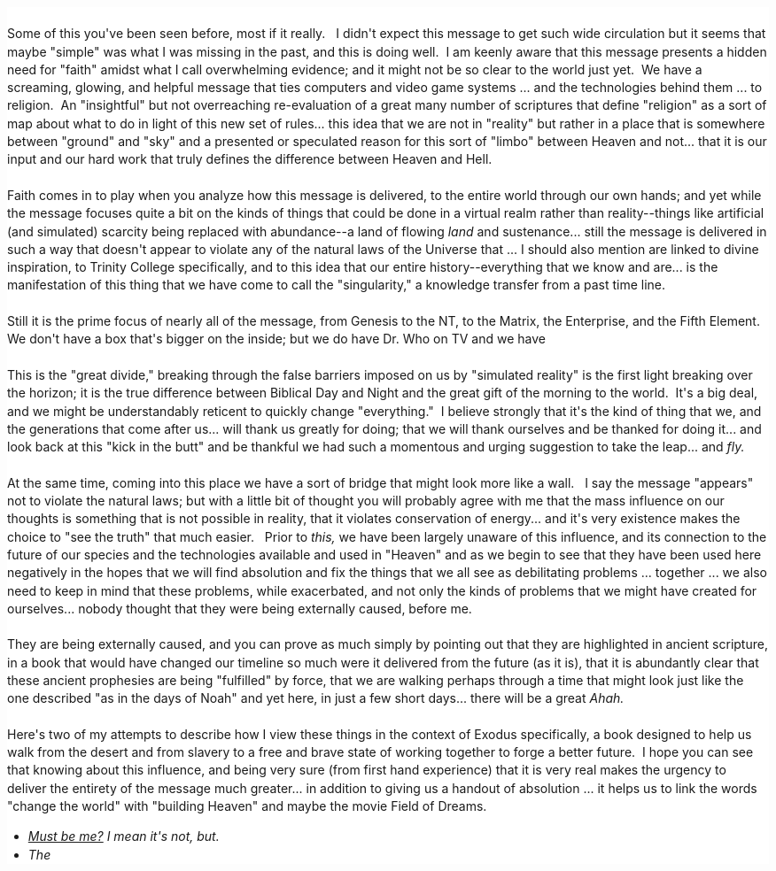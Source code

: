 <div dir="ltr"><div class="gmail_quote"><br /><div dir="ltr"><div class="gmail_quote"><div dir="ltr">Some of this you&#39;ve been seen before, most if it really.   I didn&#39;t expect this message to get such wide circulation but it seems that maybe &quot;simple&quot; was what I was missing in the past, and this is doing well.  I am keenly aware that this message presents a hidden need for &quot;faith&quot; amidst what I call overwhelming evidence; and it might not be so clear to the world just yet.  We have a screaming, glowing, and helpful message that ties computers and video game systems ... and the technologies behind them ... to religion.  An &quot;insightful&quot; but not overreaching re-evaluation of a great many number of scriptures that define &quot;religion&quot; as a sort of map about what to do in light of this new set of rules... this idea that we are not in &quot;reality&quot; but rather in a place that is somewhere between &quot;ground&quot; and &quot;sky&quot; and a presented or speculated reason for this sort of &quot;limbo&quot; between Heaven and not... that it is our input and our hard work that truly defines the difference between Heaven and Hell.<div><br /></div><div>Faith comes in to play when you analyze how this message is delivered, to the entire world through our own hands; and yet while the message focuses quite a bit on the kinds of things that could be done in a virtual realm rather than reality--things like artificial (and simulated) scarcity being replaced with abundance--a land of flowing <i>land</i> and sustenance... still the message is delivered in such a way that doesn&#39;t appear to violate any of the natural laws of the Universe that ... I should also mention are linked to divine inspiration, to Trinity College specifically, and to this idea that our entire history--everything that we know and are... is the manifestation of this thing that we have come to call the &quot;singularity,&quot; a knowledge transfer from a past time line.</div><div><br /></div><div>Still it is the prime focus of nearly all of the message, from Genesis to the NT, to the Matrix, the Enterprise, and the Fifth Element.  We don&#39;t have a box that&#39;s bigger on the inside; but we do have Dr. Who on TV and we have </div><div><br /></div><div>This is the &quot;great divide,&quot; breaking through the false barriers imposed on us by &quot;simulated reality&quot; is the first light breaking over the horizon; it is the true difference between Biblical Day and Night and the great gift of the morning to the world.  It&#39;s a big deal, and we might be understandably reticent to quickly change &quot;everything.&quot;  I believe strongly that it&#39;s the kind of thing that we, and the generations that come after us... will thank us greatly for doing; that we will thank ourselves and be thanked for doing it... and look back at this &quot;kick in the butt&quot; and be thankful we had such a momentous and urging suggestion to take the leap... and<i> fly.</i></div><div><br /></div><div>At the same time, coming into this place we have a sort of bridge that might look more like a wall.   I say the message &quot;appears&quot; not to violate the natural laws; but with a little bit of thought you will probably agree with me that the mass influence on our thoughts is something that is not possible in reality, that it violates conservation of energy... and it&#39;s very existence makes the choice to &quot;see the truth&quot; that much easier.   Prior to <i>this, </i>we have been largely unaware of this influence, and its connection to the future of our species and the technologies available and used in &quot;Heaven&quot; and as we begin to see that they have been used here negatively in the hopes that we will find absolution and fix the things that we all see as debilitating problems ... together ... we also need to keep in mind that these problems, while exacerbated, and not only the kinds of problems that we might have created for ourselves... nobody thought that they were being externally caused, before me.</div><div><br /></div><div>They are being externally caused, and you can prove as much simply by pointing out that they are highlighted in ancient scripture, in a book that would have changed our timeline so much were it delivered from the future (as it is), that it is abundantly clear that these ancient prophesies are being &quot;fulfilled&quot; by force, that we are walking perhaps through a time that might look just like the one described &quot;as in the days of Noah&quot; and yet here, in just a few short days... there will be a great <i>Ahah.</i> </div><div><div><br /></div><div>Here&#39;s two of my attempts to describe how I view these things in the context of Exodus specifically, a book designed to help us walk from the desert and from slavery to a free and brave state of working together to forge a better future.  I hope you can see that knowing about this influence, and being very sure (from first hand experience) that it is very real makes the urgency to deliver the entirety of the message much greater... in addition to giving us a handout of absolution ... it helps us to link the words &quot;change the world&quot; with &quot;building Heaven&quot; and maybe the movie Field of Dreams.</div><div><ul><li><i><a href="./MUSTBEME.html
" target="_blank">Must be me?</a> I mean it&#39;s not, but.</i><br /></li><li><i>The <a href="./SERMON.html